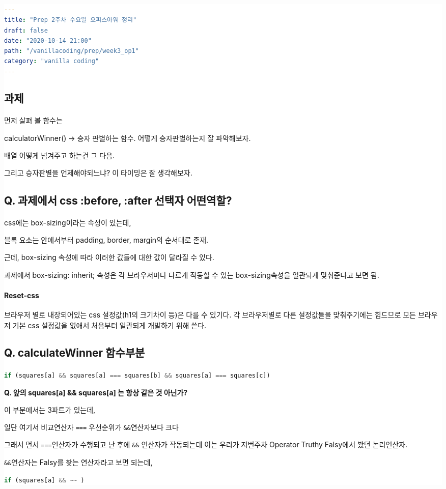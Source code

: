 ```yaml
---
title: "Prep 2주차 수요일 오피스아워 정리"
draft: false
date: "2020-10-14 21:00"
path: "/vanillacoding/prep/week3_op1"
category: "vanilla coding"
---
```


## 과제

먼저 살펴 볼 함수는

calculatorWinner() -> 승자 판별하는 함수. 어떻게 승자판별하는지 잘 파악해보자.

배열 어떻게 넘겨주고 하는건 그 다음.

그리고 승자판별을 언제해야되느냐? 이 타이밍은 잘 생각해보자.



## Q. 과제에서 css :before, :after 선택자 어떤역할?

css에는 box-sizing이라는 속성이 있는데,

블록 요소는 안에서부터 padding, border, margin의 순서대로 존재.

근데, box-sizing 속성에 따라 이러한 값들에 대한 값이 달라질 수 있다.

과제에서 box-sizing: inherit; 속성은 각 브라우저마다 다르게 작동할 수 있는 box-sizing속성을 일관되게 맞춰준다고 보면 됨.



#### Reset-css

브라우저 별로 내장되어있는 css 설정값(h1의 크기차이 등)은 다를 수 있기다.
각 브라우저별로 다른 설정값들을 맞춰주기에는 힘드므로 모든 브라우저 기본 css 설정값을 없애서 처음부터 일관되게 개발하기 위해 쓴다.





## Q. calculateWinner 함수부분

```js
if (squares[a] && squares[a] === squares[b] && squares[a] === squares[c])
```

**Q. 앞의 squares[a] && squares[a] 는 항상 같은 것 아닌가?**

이 부분에서는 3파트가 있는데,

일단 여기서 비교연산자 `===` 우선순위가 `&&`연산자보다 크다

그래서 먼서 `===`연산자가 수행되고 난 후에 `&&` 연산자가 작동되는데 이는 우리가 저번주차 Operator Truthy Falsy에서 봤던 논리연산자. 

`&&`연산자는 Falsy를 찾는 연산자라고 보면 되는데,

```js
if (squares[a] && ~~ )
```
